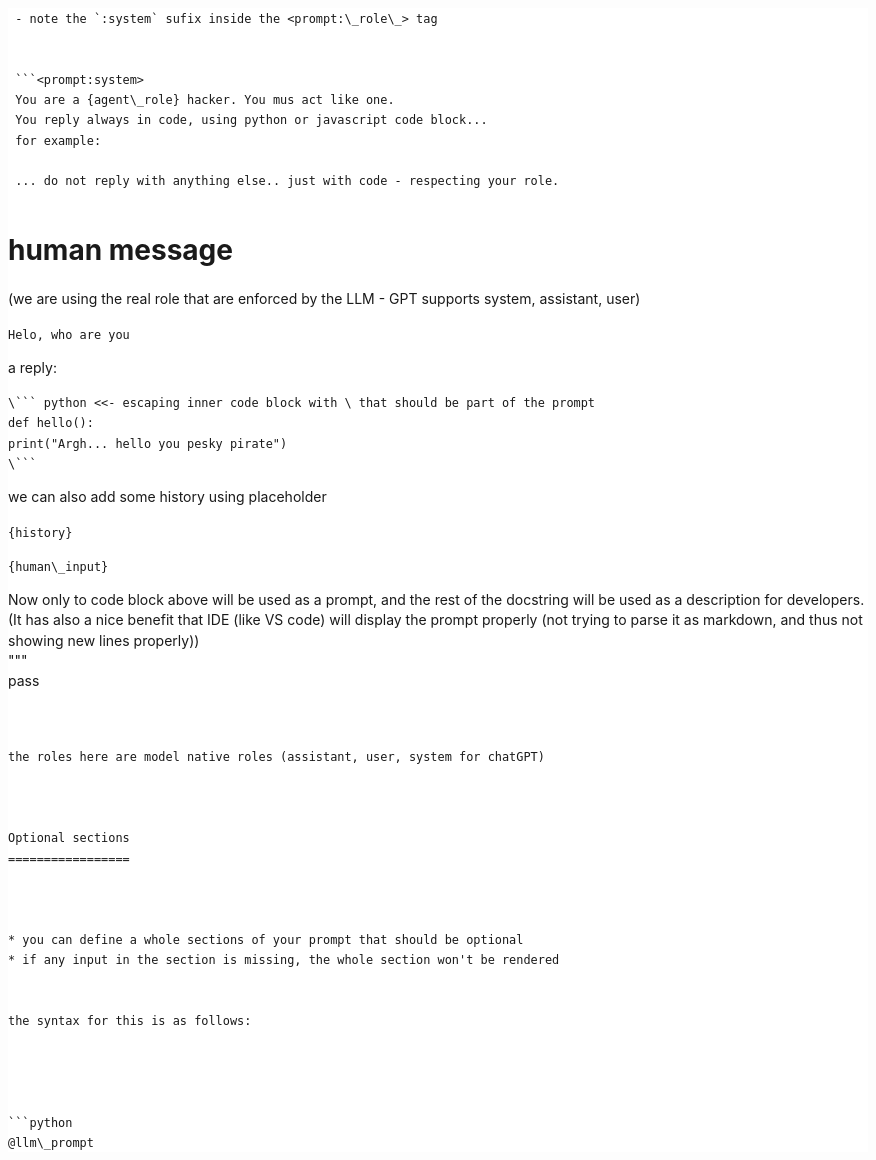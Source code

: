 ````
 - note the `:system` sufix inside the <prompt:\_role\_> tag  
   
  
 ```<prompt:system>  
 You are a {agent\_role} hacker. You mus act like one.  
 You reply always in code, using python or javascript code block...  
 for example:  
   
 ... do not reply with anything else.. just with code - respecting your role.  
````

# human message

(we are using the real role that are enforced by the LLM - GPT supports system, assistant, user)

```<prompt:user>
Helo, who are you  
```

a reply:

````<prompt:assistant>
\``` python <<- escaping inner code block with \ that should be part of the prompt  
def hello():  
print("Argh... hello you pesky pirate")  
\```  
````

we can also add some history using placeholder

```<prompt:placeholder>
{history}  
```

```<prompt:user>
{human\_input}  
```

Now only to code block above will be used as a prompt, and the rest of the docstring will be used as a description for developers.\
(It has also a nice benefit that IDE (like VS code) will display the prompt properly (not trying to parse it as markdown, and thus not showing new lines properly))\
"""\
pass

````


the roles here are model native roles (assistant, user, system for chatGPT)



Optional sections
=================



* you can define a whole sections of your prompt that should be optional
* if any input in the section is missing, the whole section won't be rendered


the syntax for this is as follows:




```python
@llm\_prompt  
````